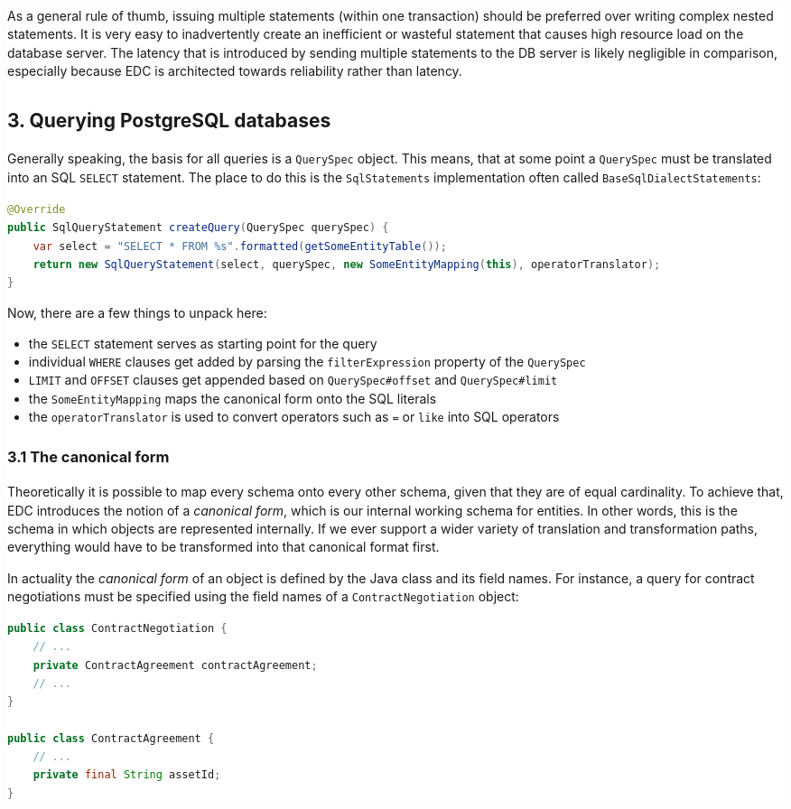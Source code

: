 
As a general rule of thumb, issuing multiple statements (within one transaction) should be preferred over writing
complex nested statements. It is very easy to inadvertently create an inefficient or wasteful statement that causes high
resource load on the database server. The latency that is introduced by sending multiple statements to the DB server is
likely negligible in comparison, especially because EDC is architected towards reliability rather than latency.

## 3. Querying PostgreSQL databases

Generally speaking, the basis for all queries is a `QuerySpec` object. This means, that at some point a `QuerySpec` must
be translated into an SQL `SELECT` statement. The place to do this is the `SqlStatements` implementation often called
`BaseSqlDialectStatements`:

```java
@Override
public SqlQueryStatement createQuery(QuerySpec querySpec) {
    var select = "SELECT * FROM %s".formatted(getSomeEntityTable());
    return new SqlQueryStatement(select, querySpec, new SomeEntityMapping(this), operatorTranslator);
}
```

Now, there are a few things to unpack here:
- the `SELECT` statement serves as starting point for the query
- individual `WHERE` clauses get added by parsing the `filterExpression` property of the `QuerySpec`
- `LIMIT` and `OFFSET` clauses get appended based on `QuerySpec#offset` and `QuerySpec#limit`
- the `SomeEntityMapping` maps the canonical form onto the SQL literals
- the `operatorTranslator` is used to convert operators such as `=` or `like` into SQL operators

### 3.1 The canonical form

Theoretically it is possible to map every schema onto every other schema, given that they are of equal cardinality. To
achieve that, EDC introduces the notion of a _canonical form_, which is our internal working schema for entities. In
other words, this is the schema in which objects are represented internally. If we ever support a wider variety of
translation and transformation paths, everything would have to be transformed into that canonical format first.

In actuality the _canonical form_ of an object is defined by the Java class and its field names. For instance, a query
for contract negotiations must be specified using the field names of a `ContractNegotiation` object:

```java
public class ContractNegotiation {
    // ...
    private ContractAgreement contractAgreement;
    // ...
}

public class ContractAgreement {
    // ...
    private final String assetId;
}
```
